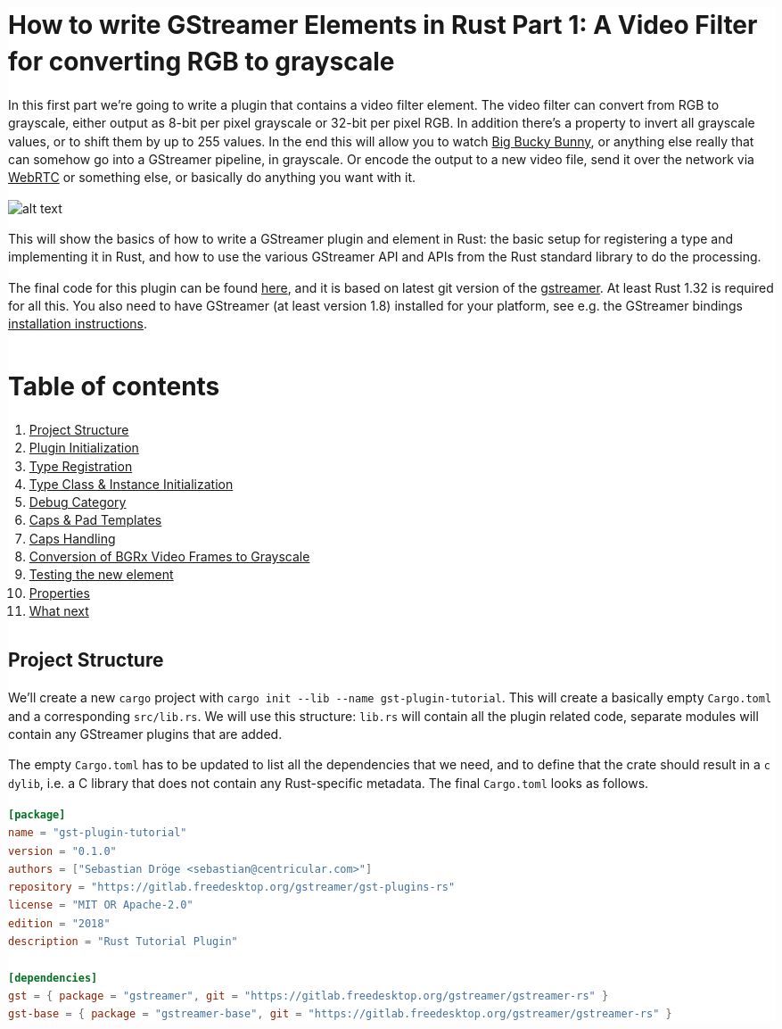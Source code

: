 # How to write GStreamer Elements in Rust Part 1: A Video Filter for converting RGB to grayscale

In this first part we’re going to write a plugin that contains a video filter element. The video filter can convert from RGB to grayscale, either output as 8-bit per pixel grayscale or 32-bit per pixel RGB. In addition there’s a property to invert all grayscale values, or to shift them by up to 255 values. In the end this will allow you to watch [Big Bucky Bunny](https://peach.blender.org/), or anything else really that can somehow go into a GStreamer pipeline, in grayscale. Or encode the output to a new video file, send it over the network via [WebRTC](https://gstconf.ubicast.tv/videos/gstreamer-webrtc/) or something else, or basically do anything you want with it.

![alt text](img/bbb.jpg "Big Bucky Bunny – Grayscale")

This will show the basics of how to write a GStreamer plugin and element in Rust: the basic setup for registering a type and implementing it in Rust, and how to use the various GStreamer API and APIs from the Rust standard library to do the processing.

The final code for this plugin can be found [here](https://gitlab.freedesktop.org/gstreamer/gst-plugins-rs/tree/main/tutorial), and it is based on latest git version of the [gstreamer](https://gitlab.freedesktop.org/gstreamer/gstreamer-rs). At least Rust 1.32 is required for all this. You also need to have GStreamer (at least version 1.8) installed for your platform, see e.g. the GStreamer bindings [installation instructions](https://gitlab.freedesktop.org/gstreamer/gstreamer-rs/blob/main/README.md).

# Table of contents

 1.  [Project Structure](#project-structure)
 2.  [Plugin Initialization](#plugin-initialization)
 3.  [Type Registration](#type-registration)
 4.  [Type Class & Instance Initialization](#type-class-instance-initialization)
 5.  [Debug Category](#debug-category)
 6.  [Caps & Pad Templates](#caps-pad-templates)
 7.  [Caps Handling](#caps-handling)
 8.  [Conversion of BGRx Video Frames to Grayscale](#conversion-of-bgrx-video-frames-to-grayscale)
 9.  [Testing the new element](#testing-the-new-element)
 10.  [Properties](#properties)
 11.  [What next](#what-next)

## Project Structure

We’ll create a new `cargo` project with `cargo init --lib --name gst-plugin-tutorial`. This will create a basically empty `Cargo.toml` and a corresponding `src/lib.rs`. We will use this structure: `lib.rs` will contain all the plugin related code, separate modules will contain any GStreamer plugins that are added.

The empty `Cargo.toml` has to be updated to list all the dependencies that we need, and to define that the crate should result in a `cdylib`, i.e. a C library that does not contain any Rust-specific metadata. The final `Cargo.toml` looks as follows.


```toml
[package]
name = "gst-plugin-tutorial"
version = "0.1.0"
authors = ["Sebastian Dröge <sebastian@centricular.com>"]
repository = "https://gitlab.freedesktop.org/gstreamer/gst-plugins-rs"
license = "MIT OR Apache-2.0"
edition = "2018"
description = "Rust Tutorial Plugin"

[dependencies]
gst = { package = "gstreamer", git = "https://gitlab.freedesktop.org/gstreamer/gstreamer-rs" }
gst-base = { package = "gstreamer-base", git = "https://gitlab.freedesktop.org/gstreamer/gstreamer-rs" }
```